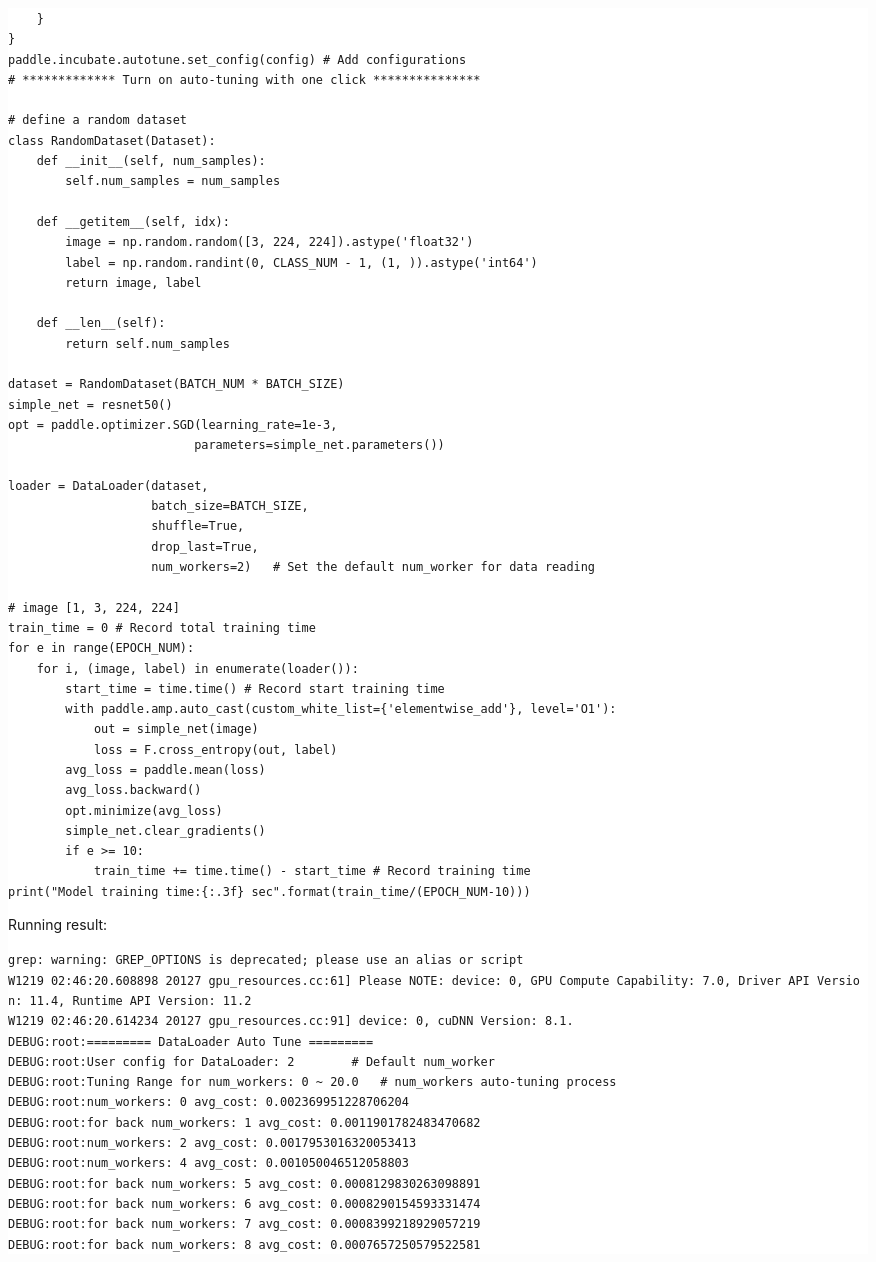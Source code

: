 ```
    }
}
paddle.incubate.autotune.set_config(config) # Add configurations
# ************* Turn on auto-tuning with one click ***************

# define a random dataset
class RandomDataset(Dataset):
    def __init__(self, num_samples):
        self.num_samples = num_samples

    def __getitem__(self, idx):
        image = np.random.random([3, 224, 224]).astype('float32')
        label = np.random.randint(0, CLASS_NUM - 1, (1, )).astype('int64')
        return image, label

    def __len__(self):
        return self.num_samples

dataset = RandomDataset(BATCH_NUM * BATCH_SIZE)
simple_net = resnet50()
opt = paddle.optimizer.SGD(learning_rate=1e-3,
                          parameters=simple_net.parameters())

loader = DataLoader(dataset,
                    batch_size=BATCH_SIZE,
                    shuffle=True,
                    drop_last=True,
                    num_workers=2)   # Set the default num_worker for data reading

# image [1, 3, 224, 224]
train_time = 0 # Record total training time
for e in range(EPOCH_NUM):
    for i, (image, label) in enumerate(loader()):
        start_time = time.time() # Record start training time
        with paddle.amp.auto_cast(custom_white_list={'elementwise_add'}, level='O1'):
            out = simple_net(image)
            loss = F.cross_entropy(out, label)
        avg_loss = paddle.mean(loss)
        avg_loss.backward()
        opt.minimize(avg_loss)
        simple_net.clear_gradients()
        if e >= 10:
            train_time += time.time() - start_time # Record training time
print("Model training time:{:.3f} sec".format(train_time/(EPOCH_NUM-10)))

```
Running result:

```
grep: warning: GREP_OPTIONS is deprecated; please use an alias or script
W1219 02:46:20.608898 20127 gpu_resources.cc:61] Please NOTE: device: 0, GPU Compute Capability: 7.0, Driver API Version: 11.4, Runtime API Version: 11.2
W1219 02:46:20.614234 20127 gpu_resources.cc:91] device: 0, cuDNN Version: 8.1.
DEBUG:root:========= DataLoader Auto Tune =========
DEBUG:root:User config for DataLoader: 2        # Default num_worker
DEBUG:root:Tuning Range for num_workers: 0 ~ 20.0   # num_workers auto-tuning process
DEBUG:root:num_workers: 0 avg_cost: 0.002369951228706204
DEBUG:root:for back num_workers: 1 avg_cost: 0.0011901782483470682
DEBUG:root:num_workers: 2 avg_cost: 0.0017953016320053413
DEBUG:root:num_workers: 4 avg_cost: 0.001050046512058803
DEBUG:root:for back num_workers: 5 avg_cost: 0.0008129830263098891
DEBUG:root:for back num_workers: 6 avg_cost: 0.0008290154593331474
DEBUG:root:for back num_workers: 7 avg_cost: 0.0008399218929057219
DEBUG:root:for back num_workers: 8 avg_cost: 0.0007657250579522581
```